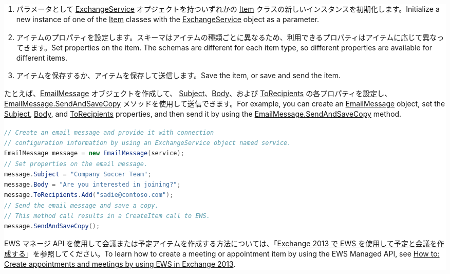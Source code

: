 1. <span data-ttu-id="a47a0-136">パラメータとして [ExchangeService](http://msdn.microsoft.com/ja-JP/library/microsoft.exchange.webservices.data.item%28v=exchg.80%29.aspx) オプジェクトを持ついずれかの [Item](http://msdn.microsoft.com/ja-JP/library/microsoft.exchange.webservices.data.exchangeservice%28v=exchg.80%29.aspx) クラスの新しいインスタンスを初期化します。</span><span class="sxs-lookup"><span data-stu-id="a47a0-136">Initialize a new instance of one of the [Item](http://msdn.microsoft.com/ja-JP/library/microsoft.exchange.webservices.data.item%28v=exchg.80%29.aspx) classes with the [ExchangeService](http://msdn.microsoft.com/ja-JP/library/microsoft.exchange.webservices.data.exchangeservice%28v=exchg.80%29.aspx) object as a parameter.</span></span> 
    
2. <span data-ttu-id="a47a0-p107">アイテムのプロパティを設定します。スキーマはアイテムの種類ごとに異なるため、利用できるプロパティはアイテムに応じて異なってきます。</span><span class="sxs-lookup"><span data-stu-id="a47a0-p107">Set properties on the item. The schemas are different for each item type, so different properties are available for different items.</span></span>
    
3. <span data-ttu-id="a47a0-139">アイテムを保存するか、アイテムを保存して送信します。</span><span class="sxs-lookup"><span data-stu-id="a47a0-139">Save the item, or save and send the item.</span></span>
    
<span data-ttu-id="a47a0-140">たとえば、[EmailMessage](http://msdn.microsoft.com/ja-JP/library/microsoft.exchange.webservices.data.emailmessage%28v=exchg.80%29.aspx) オブジェクトを作成して、 [Subject](http://msdn.microsoft.com/ja-JP/library/microsoft.exchange.webservices.data.item.subject%28v=exchg.80%29.aspx)、[Body](http://msdn.microsoft.com/ja-JP/library/microsoft.exchange.webservices.data.item.body%28v=exchg.80%29.aspx)、および [ToRecipients](http://msdn.microsoft.com/ja-JP/library/microsoft.exchange.webservices.data.emailmessage.torecipients%28v=exchg.80%29.aspx) の各プロパティを設定し、 [EmailMessage.SendAndSaveCopy](http://msdn.microsoft.com/ja-JP/library/microsoft.exchange.webservices.data.emailmessage.sendandsavecopy%28v=exchg.80%29.aspx) メソッドを使用して送信できます。</span><span class="sxs-lookup"><span data-stu-id="a47a0-140">For example, you can create an [EmailMessage](http://msdn.microsoft.com/ja-JP/library/microsoft.exchange.webservices.data.emailmessage%28v=exchg.80%29.aspx) object, set the [Subject](http://msdn.microsoft.com/ja-JP/library/microsoft.exchange.webservices.data.item.subject%28v=exchg.80%29.aspx), [Body](http://msdn.microsoft.com/ja-JP/library/microsoft.exchange.webservices.data.item.body%28v=exchg.80%29.aspx), and [ToRecipients](http://msdn.microsoft.com/ja-JP/library/microsoft.exchange.webservices.data.emailmessage.torecipients%28v=exchg.80%29.aspx) properties, and then send it by using the [EmailMessage.SendAndSaveCopy](http://msdn.microsoft.com/ja-JP/library/microsoft.exchange.webservices.data.emailmessage.sendandsavecopy%28v=exchg.80%29.aspx) method.</span></span> 
  
```cs
// Create an email message and provide it with connection 
// configuration information by using an ExchangeService object named service.
EmailMessage message = new EmailMessage(service);
// Set properties on the email message.
message.Subject = "Company Soccer Team";
message.Body = "Are you interested in joining?";
message.ToRecipients.Add("sadie@contoso.com");
// Send the email message and save a copy.
// This method call results in a CreateItem call to EWS.
message.SendAndSaveCopy();
```

<span data-ttu-id="a47a0-141">EWS マネージ API を使用して会議または予定アイテムを作成する方法については、「[Exchange 2013 で EWS を使用して予定と会議を作成する](how-to-create-appointments-and-meetings-by-using-ews-in-exchange-2013.md)」を参照してください。</span><span class="sxs-lookup"><span data-stu-id="a47a0-141">To learn how to create a meeting or appointment item by using the EWS Managed API, see [How to: Create appointments and meetings by using EWS in Exchange 2013](how-to-create-appointments-and-meetings-by-using-ews-in-exchange-2013.md).</span></span>
  